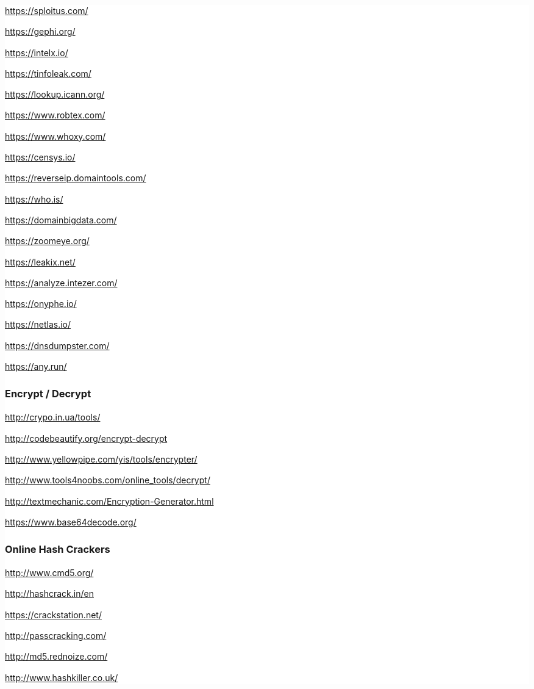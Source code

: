 https://sploitus.com/

https://gephi.org/

https://intelx.io/

https://tinfoleak.com/

https://lookup.icann.org/

https://www.robtex.com/

https://www.whoxy.com/

https://censys.io/

https://reverseip.domaintools.com/

https://who.is/

https://domainbigdata.com/

https://zoomeye.org/

https://leakix.net/

https://analyze.intezer.com/

https://onyphe.io/

https://netlas.io/

https://dnsdumpster.com/

https://any.run/

### Encrypt / Decrypt

http://crypo.in.ua/tools/

http://codebeautify.org/encrypt-decrypt

http://www.yellowpipe.com/yis/tools/encrypter/

http://www.tools4noobs.com/online_tools/decrypt/

http://textmechanic.com/Encryption-Generator.html

https://www.base64decode.org/

### Online Hash Crackers

http://www.cmd5.org/

http://hashcrack.in/en

https://crackstation.net/

http://passcracking.com/

http://md5.rednoize.com/

http://www.hashkiller.co.uk/
